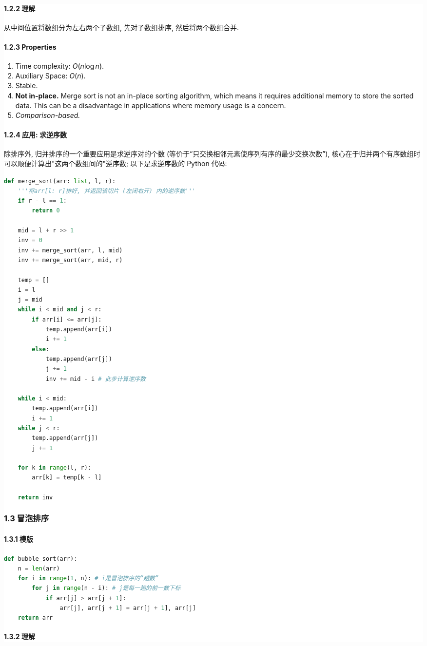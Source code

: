 ```cpp
```
#### 1.2.2 理解
从中间位置将数组分为左右两个子数组, 先对子数组排序, 然后将两个数组合并.
#### 1.2.3 Properties
1) Time complexity: $O(n\log n)$.
2) Auxiliary Space: $O(n)$.
3) Stable.
4) **Not in-place.** Merge sort is not an in-place sorting algorithm, which means it requires additional memory to store the sorted data. This can be a disadvantage in applications where memory usage is a concern.
5) *Comparison-based.*
#### 1.2.4 应用: 求逆序数
除排序外, 归并排序的一个重要应用是求逆序对的个数 (等价于“只交换相邻元素使序列有序的最少交换次数”), 核心在于归并两个有序数组时可以顺便计算出"这两个数组间的"逆序数; 以下是求逆序数的 Python 代码:
```Python
def merge_sort(arr: list, l, r):
    '''将arr[l: r]排好, 并返回该切片 (左闭右开) 内的逆序数'''
    if r - l == 1:
        return 0
    
    mid = l + r >> 1
    inv = 0
    inv += merge_sort(arr, l, mid)
    inv += merge_sort(arr, mid, r)

    temp = []
    i = l
    j = mid
    while i < mid and j < r:
        if arr[i] <= arr[j]:
            temp.append(arr[i])
            i += 1
        else:
            temp.append(arr[j])
            j += 1
            inv += mid - i # 此步计算逆序数
    
    while i < mid:
        temp.append(arr[i])
        i += 1
    while j < r:
        temp.append(arr[j])
        j += 1

    for k in range(l, r):
        arr[k] = temp[k - l]

    return inv
```
### 1.3 冒泡排序
#### 1.3.1 模版
```Python
def bubble_sort(arr):
    n = len(arr)
    for i in range(1, n): # i是冒泡排序的“趟数”
        for j in range(n - i): # j是每一趟的前一数下标
            if arr[j] > arr[j + 1]:
                arr[j], arr[j + 1] = arr[j + 1], arr[j]
    return arr
```
#### 1.3.2 理解